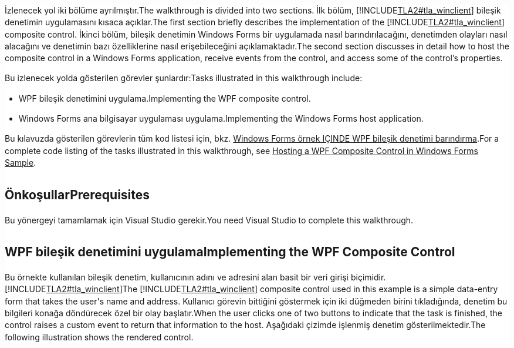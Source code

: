  <span data-ttu-id="5925e-112">İzlenecek yol iki bölüme ayrılmıştır.</span><span class="sxs-lookup"><span data-stu-id="5925e-112">The walkthrough is divided into two sections.</span></span> <span data-ttu-id="5925e-113">İlk bölüm, [!INCLUDE[TLA2#tla_winclient](../../../../includes/tla2sharptla-winclient-md.md)] bileşik denetimin uygulamasını kısaca açıklar.</span><span class="sxs-lookup"><span data-stu-id="5925e-113">The first section briefly describes the implementation of the [!INCLUDE[TLA2#tla_winclient](../../../../includes/tla2sharptla-winclient-md.md)] composite control.</span></span> <span data-ttu-id="5925e-114">İkinci bölüm, bileşik denetimin Windows Forms bir uygulamada nasıl barındırılacağını, denetimden olayları nasıl alacağını ve denetimin bazı özelliklerine nasıl erişebileceğini açıklamaktadır.</span><span class="sxs-lookup"><span data-stu-id="5925e-114">The second section discusses in detail how to host the composite control in a Windows Forms application, receive events from the control, and access some of the control’s properties.</span></span>  
  
 <span data-ttu-id="5925e-115">Bu izlenecek yolda gösterilen görevler şunlardır:</span><span class="sxs-lookup"><span data-stu-id="5925e-115">Tasks illustrated in this walkthrough include:</span></span>  
  
- <span data-ttu-id="5925e-116">WPF bileşik denetimini uygulama.</span><span class="sxs-lookup"><span data-stu-id="5925e-116">Implementing the WPF composite control.</span></span>  
  
- <span data-ttu-id="5925e-117">Windows Forms ana bilgisayar uygulaması uygulama.</span><span class="sxs-lookup"><span data-stu-id="5925e-117">Implementing the Windows Forms host application.</span></span>  
  
 <span data-ttu-id="5925e-118">Bu kılavuzda gösterilen görevlerin tüm kod listesi için, bkz. [Windows Forms örnek IÇINDE WPF bileşik denetimi barındırma](https://github.com/microsoft/WPF-Samples/tree/master/Migration%20and%20Interoperability/WindowsFormsHostingWpfControl).</span><span class="sxs-lookup"><span data-stu-id="5925e-118">For a complete code listing of the tasks illustrated in this walkthrough, see [Hosting a WPF Composite Control in Windows Forms Sample](https://github.com/microsoft/WPF-Samples/tree/master/Migration%20and%20Interoperability/WindowsFormsHostingWpfControl).</span></span>  
  
## <a name="prerequisites"></a><span data-ttu-id="5925e-119">Önkoşullar</span><span class="sxs-lookup"><span data-stu-id="5925e-119">Prerequisites</span></span>  

<span data-ttu-id="5925e-120">Bu yönergeyi tamamlamak için Visual Studio gerekir.</span><span class="sxs-lookup"><span data-stu-id="5925e-120">You need Visual Studio to complete this walkthrough.</span></span>  
  
## <a name="implementing-the-wpf-composite-control"></a><span data-ttu-id="5925e-121">WPF bileşik denetimini uygulama</span><span class="sxs-lookup"><span data-stu-id="5925e-121">Implementing the WPF Composite Control</span></span>  
 <span data-ttu-id="5925e-122">Bu örnekte kullanılan bileşik denetim, kullanıcının adını ve adresini alan basit bir veri girişi biçimidir. [!INCLUDE[TLA2#tla_winclient](../../../../includes/tla2sharptla-winclient-md.md)]</span><span class="sxs-lookup"><span data-stu-id="5925e-122">The [!INCLUDE[TLA2#tla_winclient](../../../../includes/tla2sharptla-winclient-md.md)] composite control used in this example is a simple data-entry form that takes the user's name and address.</span></span> <span data-ttu-id="5925e-123">Kullanıcı görevin bittiğini göstermek için iki düğmeden birini tıkladığında, denetim bu bilgileri konağa döndürecek özel bir olay başlatır.</span><span class="sxs-lookup"><span data-stu-id="5925e-123">When the user clicks one of two buttons to indicate that the task is finished, the control raises a custom event to return that information to the host.</span></span> <span data-ttu-id="5925e-124">Aşağıdaki çizimde işlenmiş denetim gösterilmektedir.</span><span class="sxs-lookup"><span data-stu-id="5925e-124">The following illustration shows the rendered control.</span></span> 
